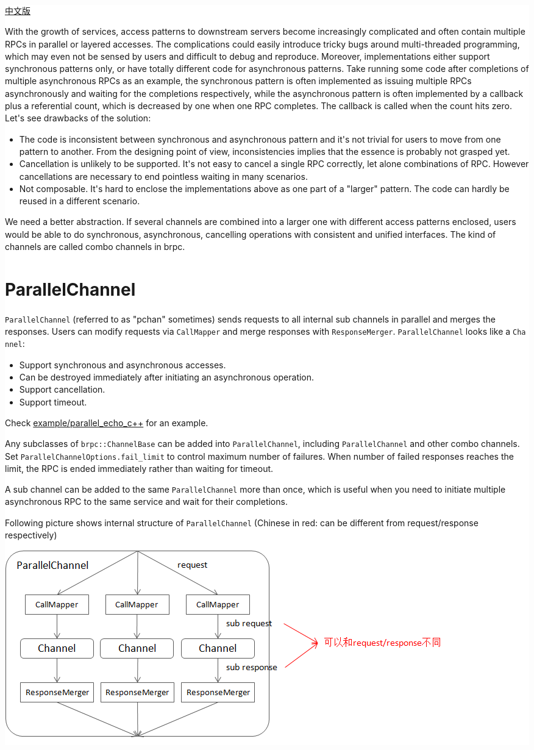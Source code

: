 [中文版](../cn/combo_channel.md)

With the growth of services, access patterns to downstream servers become increasingly complicated and often contain multiple RPCs in parallel or layered accesses. The complications could easily introduce tricky bugs around multi-threaded programming, which may even not be sensed by users and difficult to debug and reproduce. Moreover, implementations either support synchronous patterns only, or have totally different code for asynchronous patterns. Take running some code after completions of multiple asynchronous RPCs as an example, the synchronous pattern is often implemented as issuing multiple RPCs asynchronously and waiting for the completions respectively, while the asynchronous pattern is often implemented by a callback plus a referential count, which is decreased by one when one RPC completes. The callback is called when the count hits zero. Let's see drawbacks of the solution:

- The code is inconsistent between synchronous and asynchronous pattern and it's not trivial for users to move from one pattern to another. From the designing point of view, inconsistencies implies that  the essence is probably not grasped yet.
- Cancellation is unlikely to be supported. It's not easy to cancel a single RPC correctly, let alone combinations of RPC. However cancellations are necessary to end pointless waiting in many scenarios.
- Not composable. It's hard to enclose the implementations above as one part of a "larger" pattern. The code can hardly be reused in a different scenario.

We need a better abstraction. If several channels are combined into a larger one with different access patterns enclosed, users would be able to do synchronous, asynchronous, cancelling operations with consistent and unified interfaces. The kind of channels are called combo channels in brpc.

# ParallelChannel

`ParallelChannel` (referred to as "pchan" sometimes) sends requests to all internal sub channels in parallel and merges the responses. Users can modify requests via `CallMapper` and merge responses with `ResponseMerger`. `ParallelChannel` looks like a `Channel`:

- Support synchronous and asynchronous accesses.
- Can be destroyed immediately after initiating an asynchronous operation.
- Support cancellation.
- Support timeout.

Check [example/parallel_echo_c++](https://github.com/brpc/brpc/tree/master/example/parallel_echo_c++/) for an example.

Any subclasses of `brpc::ChannelBase` can be added into `ParallelChannel`, including `ParallelChannel` and other combo channels. Set `ParallelChannelOptions.fail_limit` to control maximum number of failures. When number of failed responses reaches the limit, the RPC is ended immediately rather than waiting for timeout.

A sub channel can be added to the same `ParallelChannel` more than once, which is useful when you need to initiate multiple asynchronous RPC to the same service and wait for their completions.

Following picture shows internal structure of `ParallelChannel` (Chinese in red: can be different from request/response respectively)

![img](../images/pchan.png)
